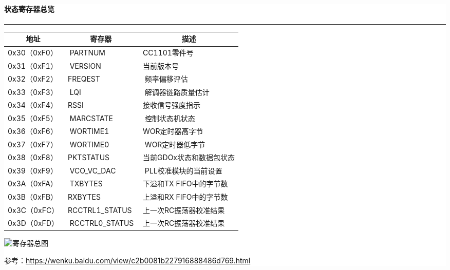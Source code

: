#### 状态寄存器总览
- - -
地址 |寄存器 |描述
----|----|---
0x30（0xF0）| PARTNUM |CC1101零件号 
0x31（0xF1）| VERSION |当前版本号 
0x32（0xF2） |FREQEST| 频率偏移评估
0x33（0xF3）| LQI| 解调器链路质量估计 
0x34（0xF4） |RSSI |接收信号强度指示 
0x35（0xF5）| MARCSTATE| 控制状态机状态 
0x36（0xF6）| WORTIME1 |WOR定时器高字节
0x37（0xF7）| WORTIME0| WOR定时器低字节 
0x38（0xF8） |PKTSTATUS |当前GDOx状态和数据包状态
0x39（0xF9）| VCO_VC_DAC| PLL校准模块的当前设置 
0x3A（0xFA）| TXBYTES |下溢和TX FIFO中的字节数 
0x3B（0xFB） |RXBYTES |上溢和RX FIFO中的字节数 
0x3C（0xFC） |RCCTRL1_STATUS |上一次RC振荡器校准结果
0x3D（0xFD）| RCCTRL0_STATUS |上一次RC振荡器校准结果
![寄存器总图](http://upload-images.jianshu.io/upload_images/1736256-32d8e78d15cce521.png?imageMogr2/auto-orient/strip%7CimageView2/2/w/1240)


参考：https://wenku.baidu.com/view/c2b0081b227916888486d769.html